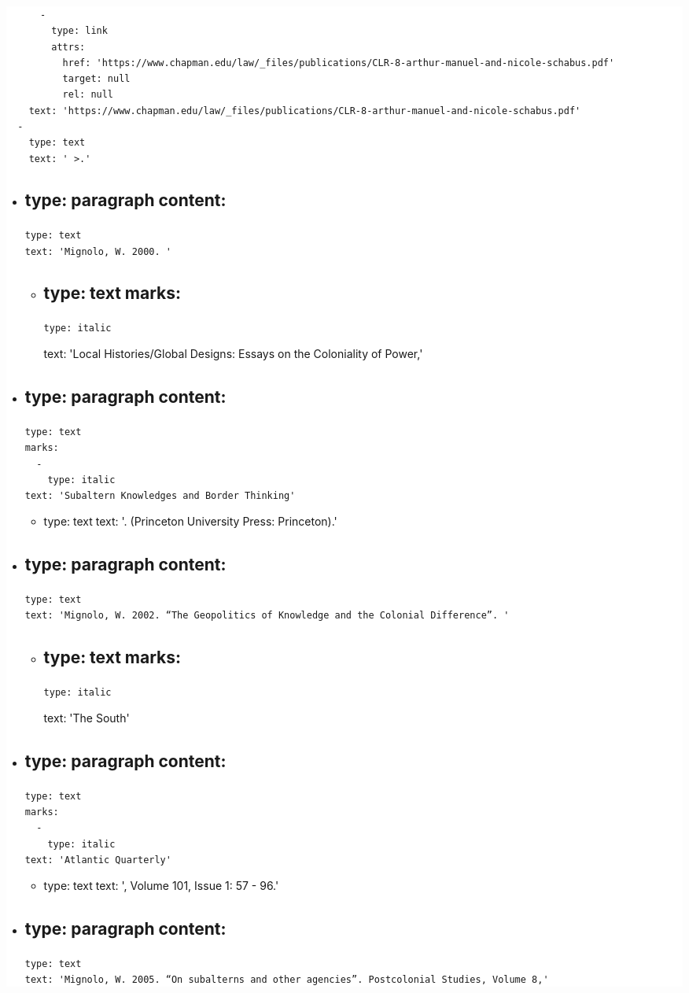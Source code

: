          -
            type: link
            attrs:
              href: 'https://www.chapman.edu/law/_files/publications/CLR-8-arthur-manuel-and-nicole-schabus.pdf'
              target: null
              rel: null
        text: 'https://www.chapman.edu/law/_files/publications/CLR-8-arthur-manuel-and-nicole-schabus.pdf'
      -
        type: text
        text: ' >.'
  -
    type: paragraph
    content:
      -
        type: text
        text: 'Mignolo, W. 2000. '
      -
        type: text
        marks:
          -
            type: italic
        text: 'Local Histories/Global Designs: Essays on the Coloniality of Power,'
  -
    type: paragraph
    content:
      -
        type: text
        marks:
          -
            type: italic
        text: 'Subaltern Knowledges and Border Thinking'
      -
        type: text
        text: '. (Princeton University Press: Princeton).'
  -
    type: paragraph
    content:
      -
        type: text
        text: 'Mignolo, W. 2002. “The Geopolitics of Knowledge and the Colonial Difference”. '
      -
        type: text
        marks:
          -
            type: italic
        text: 'The South'
  -
    type: paragraph
    content:
      -
        type: text
        marks:
          -
            type: italic
        text: 'Atlantic Quarterly'
      -
        type: text
        text: ', Volume 101, Issue 1: 57 - 96.'
  -
    type: paragraph
    content:
      -
        type: text
        text: 'Mignolo, W. 2005. “On subalterns and other agencies”. Postcolonial Studies, Volume 8,'